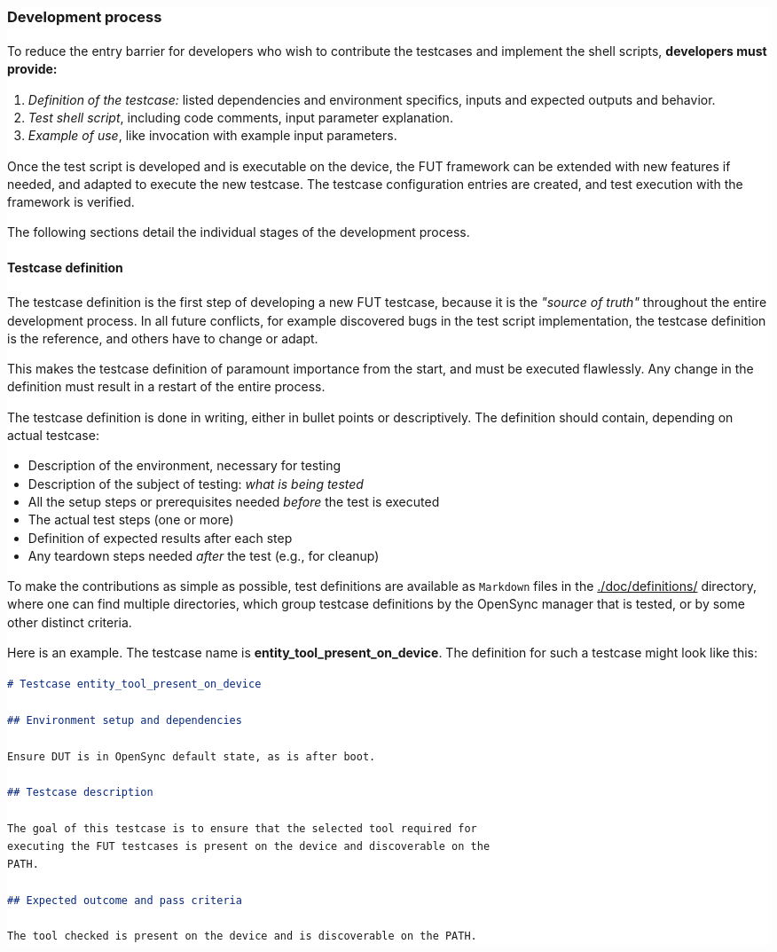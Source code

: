 ### Development process

To reduce the entry barrier for developers who wish to contribute the testcases
and implement the shell scripts, **developers must provide:**

1. _Definition of the testcase:_ listed dependencies and environment specifics,
   inputs and expected outputs and behavior.
2. _Test shell script_, including code comments, input parameter explanation.
3. _Example of use_, like invocation with example input parameters.

Once the test script is developed and is executable on the device, the FUT
framework can be extended with new features if needed, and adapted to execute
the new testcase. The testcase configuration entries are created, and test
execution with the framework is verified.

The following sections detail the individual stages of the development process.

#### Testcase definition

The testcase definition is the first step of developing a new FUT testcase,
because it is the _"source of truth"_ throughout the entire development
process. In all future conflicts, for example discovered bugs in the test
script implementation, the testcase definition is the reference, and others
have to change or adapt.

This makes the testcase definition of paramount importance from the start, and
must be executed flawlessly. Any change in the definition must result in a
restart of the entire process.

The testcase definition is done in writing, either in bullet points or
descriptively. The definition should contain, depending on actual testcase:

- Description of the environment, necessary for testing
- Description of the subject of testing: _what is being tested_
- All the setup steps or prerequisites needed _before_ the test is executed
- The actual test steps (one or more)
- Definition of expected results after each step
- Any teardown steps needed _after_ the test (e.g., for cleanup)

To make the contributions as simple as possible, test definitions are available
as `Markdown` files in the [./doc/definitions/](./doc/definitions/) directory,
where one can find multiple directories, which group testcase definitions by the
OpenSync manager that is tested, or by some other distinct criteria.

Here is an example. The testcase name is **entity_tool_present_on_device**. The
definition for such a testcase might look like this:

```md
# Testcase entity_tool_present_on_device

## Environment setup and dependencies

Ensure DUT is in OpenSync default state, as is after boot.

## Testcase description

The goal of this testcase is to ensure that the selected tool required for
executing the FUT testcases is present on the device and discoverable on the
PATH.

## Expected outcome and pass criteria

The tool checked is present on the device and is discoverable on the PATH.
```
